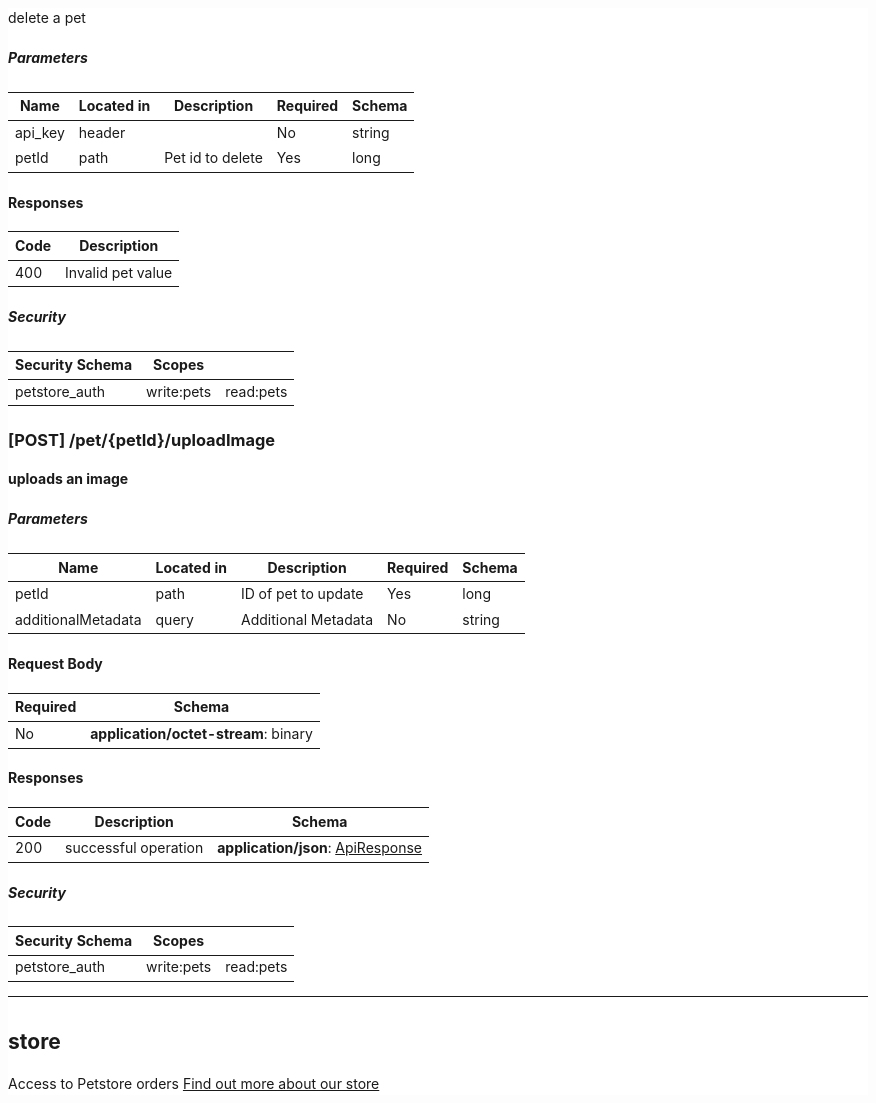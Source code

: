 delete a pet

##### Parameters

| Name | Located in | Description | Required | Schema |
| ---- | ---------- | ----------- | -------- | ------ |
| api_key | header |  | No | string |
| petId | path | Pet id to delete | Yes | long |

#### Responses

| Code | Description |
| ---- | ----------- |
| 400 | Invalid pet value |

##### Security

| Security Schema | Scopes |  |
| --------------- | ------ | --- |
| petstore_auth | write:pets | read:pets |

### [POST] /pet/{petId}/uploadImage
**uploads an image**

##### Parameters

| Name | Located in | Description | Required | Schema |
| ---- | ---------- | ----------- | -------- | ------ |
| petId | path | ID of pet to update | Yes | long |
| additionalMetadata | query | Additional Metadata | No | string |

#### Request Body

| Required | Schema |
| -------- | ------ |
|  No | **application/octet-stream**: binary<br> |

#### Responses

| Code | Description | Schema |
| ---- | ----------- | ------ |
| 200 | successful operation | **application/json**: [ApiResponse](#apiresponse)<br> |

##### Security

| Security Schema | Scopes |  |
| --------------- | ------ | --- |
| petstore_auth | write:pets | read:pets |

---
## store
Access to Petstore orders
[Find out more about our store](http://swagger.io)
